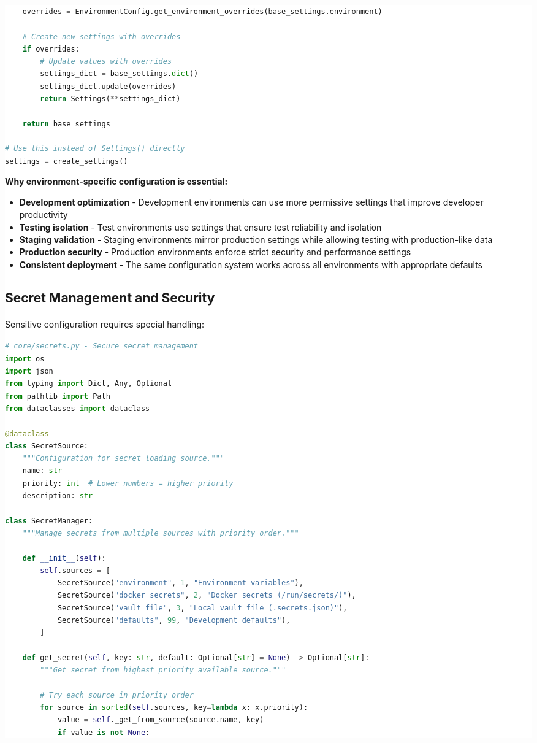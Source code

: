 ```python
    overrides = EnvironmentConfig.get_environment_overrides(base_settings.environment)
    
    # Create new settings with overrides
    if overrides:
        # Update values with overrides
        settings_dict = base_settings.dict()
        settings_dict.update(overrides)
        return Settings(**settings_dict)
    
    return base_settings

# Use this instead of Settings() directly
settings = create_settings()
```

**Why environment-specific configuration is essential:**

- **Development optimization** - Development environments can use more permissive settings that improve developer productivity
- **Testing isolation** - Test environments use settings that ensure test reliability and isolation
- **Staging validation** - Staging environments mirror production settings while allowing testing with production-like data
- **Production security** - Production environments enforce strict security and performance settings
- **Consistent deployment** - The same configuration system works across all environments with appropriate defaults

## Secret Management and Security

Sensitive configuration requires special handling:

```python
# core/secrets.py - Secure secret management
import os
import json
from typing import Dict, Any, Optional
from pathlib import Path
from dataclasses import dataclass

@dataclass
class SecretSource:
    """Configuration for secret loading source."""
    name: str
    priority: int  # Lower numbers = higher priority
    description: str

class SecretManager:
    """Manage secrets from multiple sources with priority order."""
    
    def __init__(self):
        self.sources = [
            SecretSource("environment", 1, "Environment variables"),
            SecretSource("docker_secrets", 2, "Docker secrets (/run/secrets/)"),
            SecretSource("vault_file", 3, "Local vault file (.secrets.json)"),
            SecretSource("defaults", 99, "Development defaults"),
        ]
    
    def get_secret(self, key: str, default: Optional[str] = None) -> Optional[str]:
        """Get secret from highest priority available source."""
        
        # Try each source in priority order
        for source in sorted(self.sources, key=lambda x: x.priority):
            value = self._get_from_source(source.name, key)
            if value is not None:
```